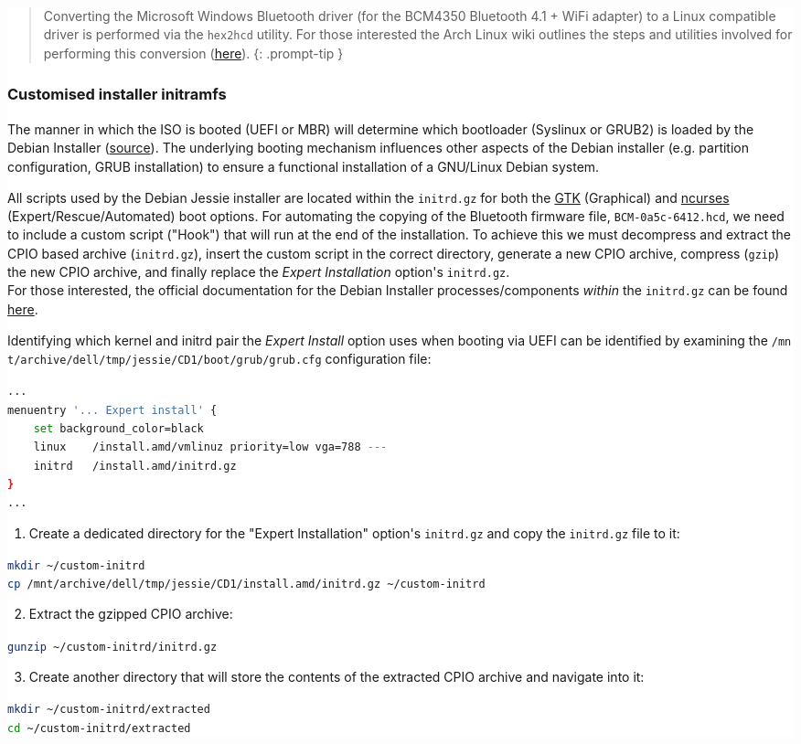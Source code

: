 > Converting the Microsoft Windows Bluetooth driver (for the BCM4350 Bluetooth 4.1 + WiFi adapter) to a Linux compatible driver is performed via the `hex2hcd` utility. For those interested the Arch Linux wiki outlines the steps and utilities involved for performing this conversion (<a href="https://wiki.archlinux.org/index.php/Dell_XPS_13_(2016)#Bluetooth">here</a>).
{: .prompt-tip }


### Customised installer initramfs

The manner in which the ISO is booted (UEFI or MBR) will determine which bootloader (Syslinux or GRUB2) is loaded by the Debian Installer (<a href="https://wiki.debian.org/UEFI#How_to_tell_if_you.27ve_booted_via_UEFI">source</a>). The underlying booting mechanism influences other aspects of the Debian installer (e.g. partition configuration, GRUB installation) to ensure a functional installation of a GNU/Linux Debian system. 

All scripts used by the Debian Jessie installer are located within the `initrd.gz` for both the <a href="https://en.wikipedia.org/wiki/GTK">GTK</a> (Graphical) and <a href="https://en.wikipedia.org/wiki/Ncurses">ncurses</a> (Expert/Rescue/Automated) boot options. For automating the copying of the Bluetooth firmware file, `BCM-0a5c-6412.hcd`, we need to include a custom script ("Hook") that will run at the end of the installation. To achieve this we must decompress and extract the CPIO based archive (`initrd.gz`), insert the custom script in the correct directory, generate a new CPIO archive, compress (`gzip`) the new CPIO archive, and finally replace the _Expert Installation_ option's `initrd.gz`.  
For those interested, the official documentation for the Debian Installer processes/components _within_ the `initrd.gz` can be found <a href="http://d-i.alioth.debian.org/doc/internals/ch02.html">here</a>.

Identifying which kernel and initrd pair the _Expert Install_ option uses when booting via UEFI can be identified by examining the `/mnt/archive/dell/tmp/jessie/CD1/boot/grub/grub.cfg` configuration file:
```bash
...
menuentry '... Expert install' {
    set background_color=black
    linux    /install.amd/vmlinuz priority=low vga=788 --- 
    initrd   /install.amd/initrd.gz
}
...
```

1. Create a dedicated directory for the "Expert Installation" option's `initrd.gz` and copy the `initrd.gz` file to it:
```bash
mkdir ~/custom-initrd
cp /mnt/archive/dell/tmp/jessie/CD1/install.amd/initrd.gz ~/custom-initrd
```

2. Extract the gzipped CPIO archive:
```bash
gunzip ~/custom-initrd/initrd.gz
```

3. Create another directory that will store the contents of the extracted CPIO archive and navigate into it:
```bash
mkdir ~/custom-initrd/extracted
cd ~/custom-initrd/extracted
```
